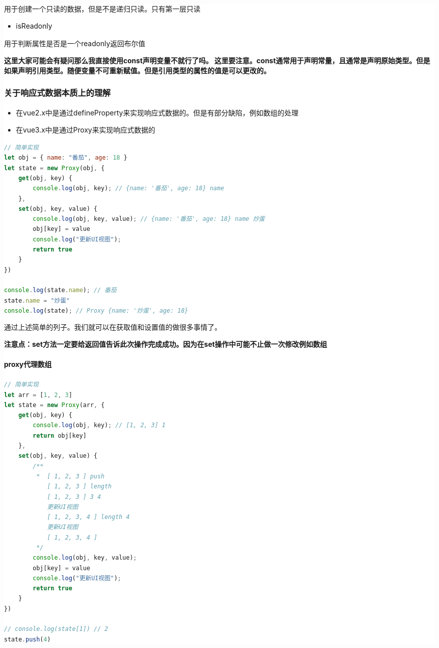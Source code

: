 用于创建一个只读的数据，但是不是递归只读。只有第一层只读

* isReadonly

用于判断属性是否是一个readonly返回布尔值

**这里大家可能会有疑问那么我直接使用const声明变量不就行了吗。 这里要注意。const通常用于声明常量，且通常是声明原始类型。但是如果声明引用类型。随便变量不可重新赋值。但是引用类型的属性的值是可以更改的。**

### 关于响应式数据本质上的理解

- 在vue2.x中是通过defineProperty来实现响应式数据的。但是有部分缺陷，例如数组的处理

- 在vue3.x中是通过Proxy来实现响应式数据的

```js
// 简单实现
let obj = { name: "番茄", age: 18 }
let state = new Proxy(obj, {
    get(obj, key) {
        console.log(obj, key); // {name: '番茄', age: 18} name
    },
    set(obj, key, value) {
        console.log(obj, key, value); // {name: '番茄', age: 18} name 炒蛋
        obj[key] = value
        console.log("更新UI视图");
      	return true
    }
})

console.log(state.name); // 番茄
state.name = "炒蛋"
console.log(state); // Proxy {name: '炒蛋', age: 18}
```

通过上述简单的列子。我们就可以在获取值和设置值的做很多事情了。

**注意点：set方法一定要给返回值告诉此次操作完成成功。因为在set操作中可能不止做一次修改例如数组**

#### proxy代理数组

```js
// 简单实现
let arr = [1, 2, 3]
let state = new Proxy(arr, {
    get(obj, key) {
        console.log(obj, key); // [1, 2, 3] 1
        return obj[key]
    },
    set(obj, key, value) {
        /**
         *  [ 1, 2, 3 ] push
            [ 1, 2, 3 ] length
            [ 1, 2, 3 ] 3 4
            更新UI视图
            [ 1, 2, 3, 4 ] length 4
            更新UI视图
            [ 1, 2, 3, 4 ]
         */
        console.log(obj, key, value);
        obj[key] = value
        console.log("更新UI视图");
        return true
    }
})

// console.log(state[1]) // 2
state.push(4)
```